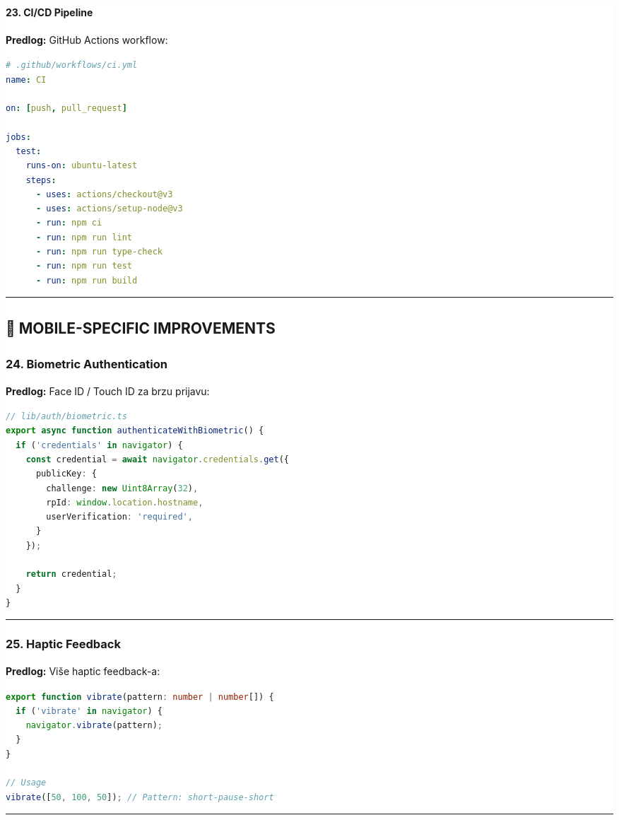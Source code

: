 
#### 23. **CI/CD Pipeline**

**Predlog:** GitHub Actions workflow:
```yaml
# .github/workflows/ci.yml
name: CI

on: [push, pull_request]

jobs:
  test:
    runs-on: ubuntu-latest
    steps:
      - uses: actions/checkout@v3
      - uses: actions/setup-node@v3
      - run: npm ci
      - run: npm run lint
      - run: npm run type-check
      - run: npm run test
      - run: npm run build
```

---

## 📱 MOBILE-SPECIFIC IMPROVEMENTS

### 24. **Biometric Authentication**

**Predlog:** Face ID / Touch ID za brzu prijavu:
```typescript
// lib/auth/biometric.ts
export async function authenticateWithBiometric() {
  if ('credentials' in navigator) {
    const credential = await navigator.credentials.get({
      publicKey: {
        challenge: new Uint8Array(32),
        rpId: window.location.hostname,
        userVerification: 'required',
      }
    });
    
    return credential;
  }
}
```

---

### 25. **Haptic Feedback**

**Predlog:** Više haptic feedback-a:
```typescript
export function vibrate(pattern: number | number[]) {
  if ('vibrate' in navigator) {
    navigator.vibrate(pattern);
  }
}

// Usage
vibrate([50, 100, 50]); // Pattern: short-pause-short
```

---